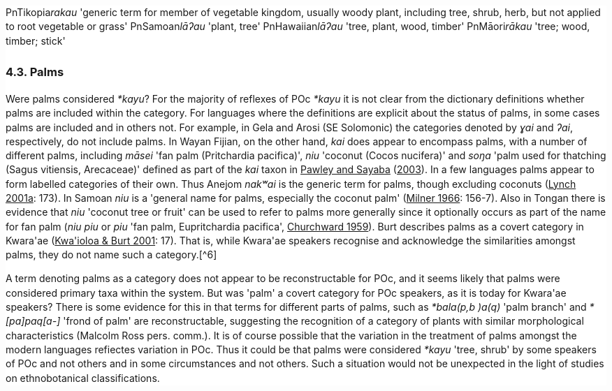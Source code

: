 </tr>
<tr>
<td>Pn</td><td>Tikopia</td><td><i>rakau</i></td>
<td>
'<span>generic term for member of vegetable kingdom, usually woody plant, including tree, shrub, herb, but not applied to root vegetable or grass</span>'</td>
</tr>
<tr>
<td>Pn</td><td>Samoan</td><td><i>lāʔau</i></td>
<td>
'<span>plant, tree</span>'</td>
</tr>
<tr>
<td>Pn</td><td>Hawaiian</td><td><i>lāʔau</i></td>
<td>
'<span>tree, plant, wood, timber</span>'</td>
</tr>
<tr>
<td>Pn</td><td>Māori</td><td><i>rākau</i></td>
<td>
'<span>tree; wood, timber; stick</span>'</td>
</tr>
</table>




<a id="s-4-3"></a>

### 4.3. Palms


Were palms considered _&ast;kayu_? For the majority of reflexes of POc _&ast;kayu_ it is not clear from the dictionary definitions whether palms are included within the category. For languages where the definitions are explicit about the status of palms, in some cases palms are included and in others not. For example, in Gela and Arosi (SE Solomonic) the categories denoted by _ɣai_ and _ʔai_, respectively, do not include palms. In Wayan Fijian, on the other hand, _kai_ does appear to encompass palms, with a number of different palms, including _māsei_ 'fan palm (Pritchardia pacifica)', _niu_ 'coconut (Cocos nucifera)' and _soŋa_ 'palm used for thatching (Sagus vitiensis, Arecaceae)' defined as part of the _kai_ taxon in [Pawley and Sayaba](../references.md#source-PawleyandSayaba2003) ([2003](../references.md#source-PawleyandSayaba2003)). In a few languages palms appear to form labelled categories of their own. Thus Anejom _nakʷai_ is the generic term for palms, though excluding coconuts ([Lynch 2001a](../references.md#source-Lynch2001a): 173). In Samoan _niu_ is a 'general name for palms, especially the coconut palm' ([Milner 1966](../references.md#source-Milner1966): 156-7). Also in Tongan there is evidence that _niu_ 'coconut tree or fruit' can be used to refer to palms more generally since it optionally occurs as part of the name for fan palm (_niu piu_ or _piu_ 'fan palm, Eupritchardia pacifica', [Churchward 1959](../references.md#source-Churchward1959)). Burt describes palms as a covert category in Kwara'ae ([Kwa'ioloa & Burt 2001](../references.md#source-KwaioloaandBurt2001): 17). That is, while Kwara'ae speakers recognise and acknowledge the similarities amongst palms, they do not name such a category.[^6]


<a id="p-74"></a>

A term denoting palms as a category does not appear to be reconstructable for POc, and it seems likely that palms were considered primary taxa within the system. But was 'palm' a covert category for POc speakers, as it is today for Kwara'ae speakers? There is some evidence for this in that terms for different parts of palms, such as _&ast;bala(p,b )a(q)_ 'palm branch' and _&ast;[pa]paq[a-]_ 'frond of palm' are reconstructable, suggesting the recognition of a category of plants with similar morphological characteristics (Malcolm Ross pers. comm.). It is of course possible that the variation in the treatment of palms amongst the modern languages refiectes variation in POc. Thus it could be that palms were considered _&ast;kayu_ 'tree, shrub' by some speakers of POc and not others and in some circumstances and not others. Such a situation would not be unexpected in the light of studies on ethnobotanical classifications.
